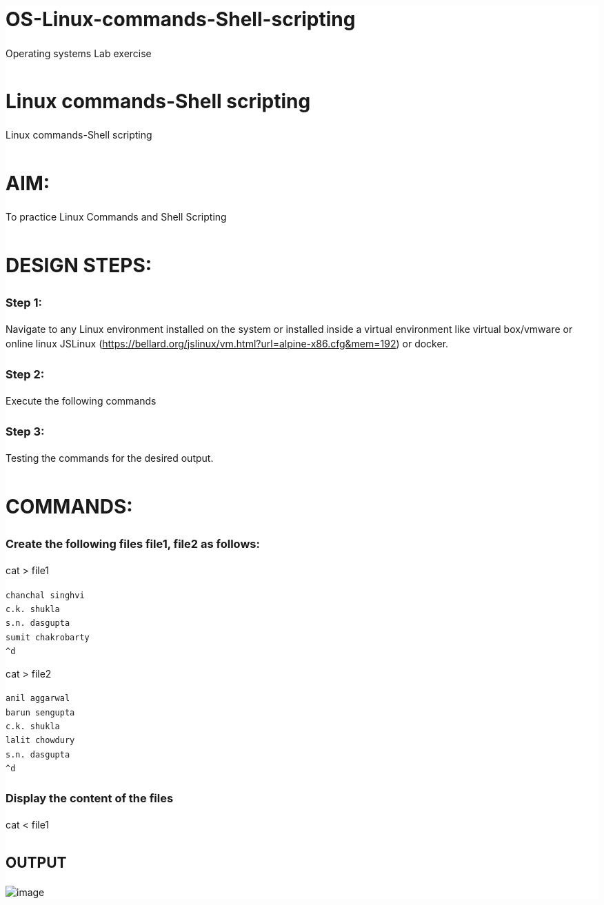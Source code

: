 # OS-Linux-commands-Shell-scripting
Operating systems Lab exercise
# Linux commands-Shell scripting
Linux commands-Shell scripting

# AIM:
To practice Linux Commands and Shell Scripting

# DESIGN STEPS:

### Step 1:

Navigate to any Linux environment installed on the system or installed inside a virtual environment like virtual box/vmware or online linux JSLinux (https://bellard.org/jslinux/vm.html?url=alpine-x86.cfg&mem=192) or docker.

### Step 2:

Execute the following commands

### Step 3:

Testing the commands for the desired output. 

# COMMANDS:
### Create the following files file1, file2 as follows:
cat > file1
```
chanchal singhvi
c.k. shukla
s.n. dasgupta
sumit chakrobarty
^d
```
cat > file2
```
anil aggarwal
barun sengupta
c.k. shukla
lalit chowdury
s.n. dasgupta
^d
```
### Display the content of the files
cat < file1
## OUTPUT
![image](https://github.com/user-attachments/assets/943b5568-714e-4efc-b536-36fe225978f1)

